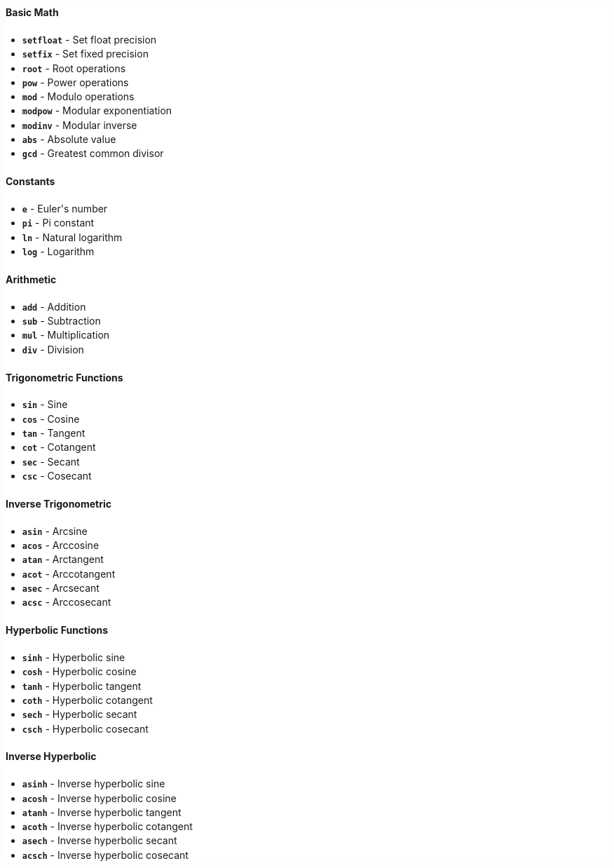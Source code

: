 #### Basic Math
- **`setfloat`** - Set float precision
- **`setfix`** - Set fixed precision
- **`root`** - Root operations
- **`pow`** - Power operations
- **`mod`** - Modulo operations
- **`modpow`** - Modular exponentiation
- **`modinv`** - Modular inverse
- **`abs`** - Absolute value
- **`gcd`** - Greatest common divisor

#### Constants
- **`e`** - Euler's number
- **`pi`** - Pi constant
- **`ln`** - Natural logarithm
- **`log`** - Logarithm

#### Arithmetic
- **`add`** - Addition
- **`sub`** - Subtraction
- **`mul`** - Multiplication
- **`div`** - Division

#### Trigonometric Functions
- **`sin`** - Sine
- **`cos`** - Cosine
- **`tan`** - Tangent
- **`cot`** - Cotangent
- **`sec`** - Secant
- **`csc`** - Cosecant

#### Inverse Trigonometric
- **`asin`** - Arcsine
- **`acos`** - Arccosine
- **`atan`** - Arctangent
- **`acot`** - Arccotangent
- **`asec`** - Arcsecant
- **`acsc`** - Arccosecant

#### Hyperbolic Functions
- **`sinh`** - Hyperbolic sine
- **`cosh`** - Hyperbolic cosine
- **`tanh`** - Hyperbolic tangent
- **`coth`** - Hyperbolic cotangent
- **`sech`** - Hyperbolic secant
- **`csch`** - Hyperbolic cosecant

#### Inverse Hyperbolic
- **`asinh`** - Inverse hyperbolic sine
- **`acosh`** - Inverse hyperbolic cosine
- **`atanh`** - Inverse hyperbolic tangent
- **`acoth`** - Inverse hyperbolic cotangent
- **`asech`** - Inverse hyperbolic secant
- **`acsch`** - Inverse hyperbolic cosecant
